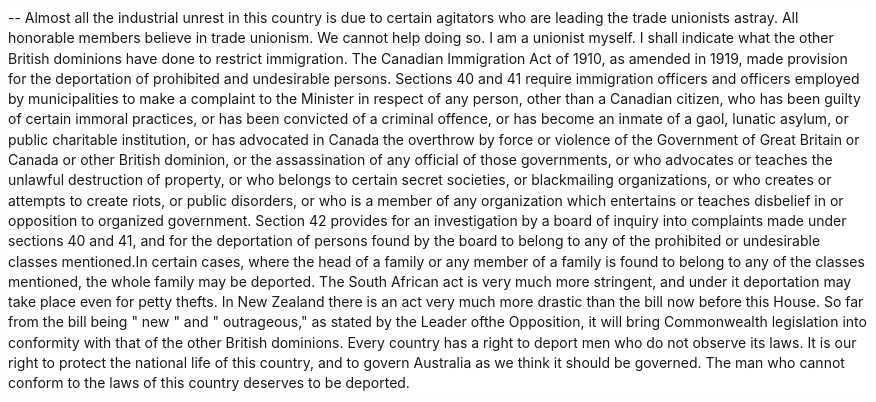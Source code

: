 -- Almost all the industrial unrest in this country is due to certain agitators who are leading the trade unionists astray. All honorable members believe in trade unionism. We cannot help doing so. I am a unionist myself. I shall indicate what the other British dominions have done to restrict immigration. The Canadian Immigration Act of  1910,  as amended in  1919,  made provision for the deportation of prohibited and undesirable persons. Sections  40  and  41  require immigration officers and officers employed by municipalities to make a complaint to the Minister in respect of any person, other than a Canadian citizen, who has been guilty of certain immoral practices, or has been convicted of a criminal offence, or has become an inmate of a gaol, lunatic asylum, or public charitable institution, or has advocated in Canada the overthrow by force or violence of the Government of Great Britain or Canada or other British dominion, or the assassination of any official of those governments, or who advocates or teaches the unlawful destruction of property, or who belongs to certain secret societies, or blackmailing organizations, or who creates or attempts to create riots, or public disorders, or who is a member of any organization which entertains or teaches disbelief in or opposition to organized government. Section 42 provides for an investigation by a board of inquiry into complaints made under sections 40 and 41, and for the deportation of persons found by the board to belong to any of the prohibited or undesirable classes mentioned.In certain cases, where the head of a family or any member of a family is found to belong to any of the classes mentioned, the whole family may be deported. The South African act is very much more stringent, and under it deportation may take place even for petty thefts. In New Zealand there is an act very much more drastic than the bill now before this House. So far from the bill being " new " and " outrageous," as stated by the Leader ofthe Opposition, it will bring Commonwealth legislation into conformity with that of the other British dominions. Every country has a right to deport men who do not observe its laws. It is our right to protect the national life of this country, and to govern Australia as we think it should be governed. The man who cannot conform to the laws of this country deserves to be deported. 
